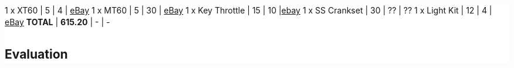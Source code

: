 1 x XT60 | 5 | 4 | [eBay](https://www.ebay.com.au/itm/Quality-5-10-20-Pairs-XT60-XT-60-Female-Male-Bullet-Connectors-RC-LiPo-Battery/311964117632?var=&hash=item48a282aa80)
1 x MT60 | 5 | 30 | [eBay](https://www.ebay.com.au/itm/1-Pair-MT60-3-5mm-3-Pole-Connector-Bullet-Plug-Male-Female-For-RC-ESC-to-Motor/202302970591?epid=13018821704&hash=item2f1a325adf:g:~fwAAOSw0Lha5BUv)
1 x Key Throttle | 15 | 10 |[ebay](https://www.ebay.com.au/itm/12-84V-EBike-Electric-Scooter-Throttle-Grip-Key-Control-Digital-Meter-Handlebar/162518900218?epid=885896930&hash=item25d6e19dfa:g:VHMAAOSwtGlZG8Fa)
1 x SS Crankset | 30 | ?? | ??
1 x Light Kit  | 12  | 4  | [eBay](https://www.ebay.com.au/itm/2x-Front-Head-Light-Headlight-Lamp-Rear-Tail-Flashlight-Torch-LED-Bike-Light-Set/302387891363?hash=item4667b90ca3:g:OFoAAOSwFBRZbwHR)
**TOTAL**  | **615.20**  | -  | -

## Evaluation
